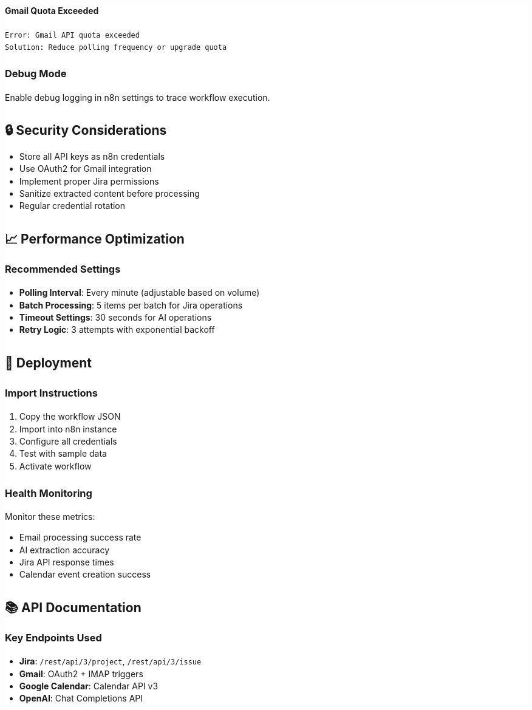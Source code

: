 #### Gmail Quota Exceeded
```
Error: Gmail API quota exceeded
Solution: Reduce polling frequency or upgrade quota
```

### Debug Mode
Enable debug logging in n8n settings to trace workflow execution.

## 🔒 Security Considerations

- Store all API keys as n8n credentials
- Use OAuth2 for Gmail integration
- Implement proper Jira permissions
- Sanitize extracted content before processing
- Regular credential rotation

## 📈 Performance Optimization

### Recommended Settings
- **Polling Interval**: Every minute (adjustable based on volume)
- **Batch Processing**: 5 items per batch for Jira operations
- **Timeout Settings**: 30 seconds for AI operations
- **Retry Logic**: 3 attempts with exponential backoff

## 🚀 Deployment

### Import Instructions
1. Copy the workflow JSON
2. Import into n8n instance
3. Configure all credentials
4. Test with sample data
5. Activate workflow

### Health Monitoring
Monitor these metrics:
- Email processing success rate
- AI extraction accuracy
- Jira API response times
- Calendar event creation success

## 📚 API Documentation

### Key Endpoints Used
- **Jira**: `/rest/api/3/project`, `/rest/api/3/issue`
- **Gmail**: OAuth2 + IMAP triggers
- **Google Calendar**: Calendar API v3
- **OpenAI**: Chat Completions API
